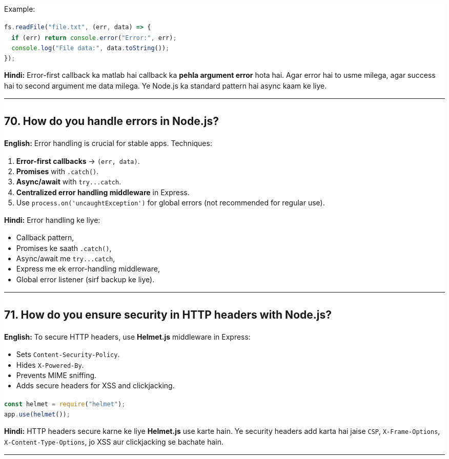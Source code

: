 Example:

```js
fs.readFile("file.txt", (err, data) => {
  if (err) return console.error("Error:", err);
  console.log("File data:", data.toString());
});
```

**Hindi:**
Error-first callback ka matlab hai callback ka **pehla argument error** hota hai. Agar error hai to usme milega, agar success hai to second argument me data milega. Ye Node.js ka standard pattern hai async kaam ke liye.

---

## **70. How do you handle errors in Node.js?**

**English:**
Error handling is crucial for stable apps. Techniques:

1. **Error-first callbacks** → `(err, data)`.
2. **Promises** with `.catch()`.
3. **Async/await** with `try...catch`.
4. **Centralized error handling middleware** in Express.
5. Use `process.on('uncaughtException')` for global errors (not recommended for regular use).

**Hindi:**
Error handling ke liye:

* Callback pattern,
* Promises ke saath `.catch()`,
* Async/await me `try...catch`,
* Express me ek error-handling middleware,
* Global error listener (sirf backup ke liye).

---

## **71. How do you ensure security in HTTP headers with Node.js?**

**English:**
To secure HTTP headers, use **Helmet.js** middleware in Express:

* Sets `Content-Security-Policy`.
* Hides `X-Powered-By`.
* Prevents MIME sniffing.
* Adds secure headers for XSS and clickjacking.

```js
const helmet = require("helmet");
app.use(helmet());
```

**Hindi:**
HTTP headers secure karne ke liye **Helmet.js** use karte hain. Ye security headers add karta hai jaise `CSP`, `X-Frame-Options`, `X-Content-Type-Options`, jo XSS aur clickjacking se bachate hain.

---